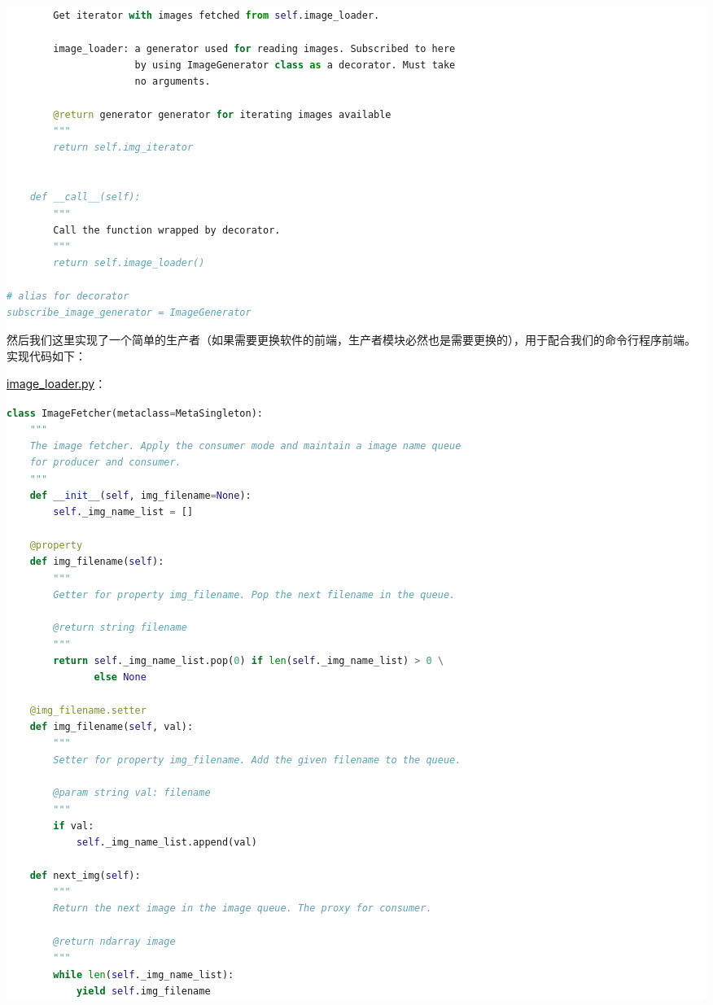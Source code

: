 ```python
        Get iterator with images fetched from self.image_loader.

        image_loader: a generator used for reading images. Subscribed to here
                      by using ImageGenerator class as a decorator. Must take
                      no arguments.

        @return generator generator for iterating images available
        """
        return self.img_iterator


    def __call__(self):
        """
        Call the function wrapped by decorator.
        """
        return self.image_loader()

# alias for decorator
subscribe_image_generator = ImageGenerator
```

然后我们这里实现了一个简单的生产者（如果需要更换软件的前端，生产者模块必然也是需要更换的），用于配合我们的命令行程序前端。实现代码如下：

[image_loader.py](../image_loader.py)：

```python
class ImageFetcher(metaclass=MetaSingleton):
    """
    The image fetcher. Apply the consumer mode and maintain a image name queue
    for producer and consumer.
    """
    def __init__(self, img_filename=None):
        self._img_name_list = []

    @property
    def img_filename(self):
        """
        Getter for property img_filename. Pop the next filename in the queue.

        @return string filename
        """
        return self._img_name_list.pop(0) if len(self._img_name_list) > 0 \
               else None

    @img_filename.setter
    def img_filename(self, val):
        """
        Setter for property img_filename. Add the given filename to the queue.

        @param string val: filename
        """
        if val:
            self._img_name_list.append(val)

    def next_img(self):
        """
        Return the next image in the image queue. The proxy for consumer.

        @return ndarray image
        """
        while len(self._img_name_list):
            yield self.img_filename


```